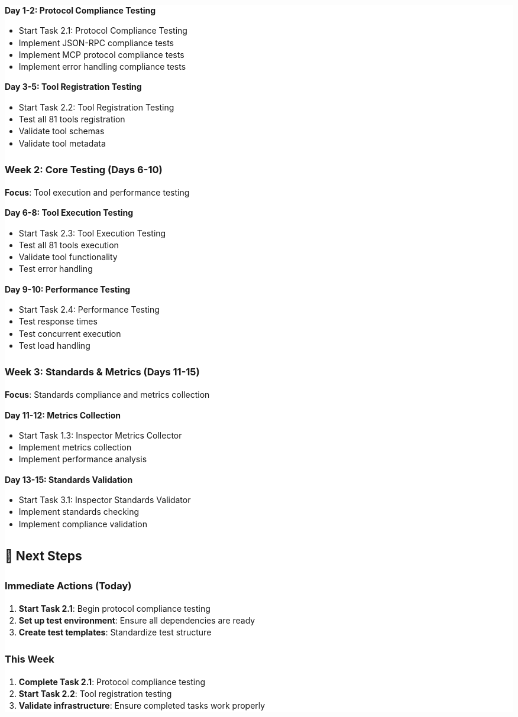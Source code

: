 **Day 1-2: Protocol Compliance Testing**
- Start Task 2.1: Protocol Compliance Testing
- Implement JSON-RPC compliance tests
- Implement MCP protocol compliance tests
- Implement error handling compliance tests

**Day 3-5: Tool Registration Testing**
- Start Task 2.2: Tool Registration Testing
- Test all 81 tools registration
- Validate tool schemas
- Validate tool metadata

### **Week 2: Core Testing (Days 6-10)**
**Focus**: Tool execution and performance testing

**Day 6-8: Tool Execution Testing**
- Start Task 2.3: Tool Execution Testing
- Test all 81 tools execution
- Validate tool functionality
- Test error handling

**Day 9-10: Performance Testing**
- Start Task 2.4: Performance Testing
- Test response times
- Test concurrent execution
- Test load handling

### **Week 3: Standards & Metrics (Days 11-15)**
**Focus**: Standards compliance and metrics collection

**Day 11-12: Metrics Collection**
- Start Task 1.3: Inspector Metrics Collector
- Implement metrics collection
- Implement performance analysis

**Day 13-15: Standards Validation**
- Start Task 3.1: Inspector Standards Validator
- Implement standards checking
- Implement compliance validation

## 🚀 Next Steps

### **Immediate Actions (Today)**
1. **Start Task 2.1**: Begin protocol compliance testing
2. **Set up test environment**: Ensure all dependencies are ready
3. **Create test templates**: Standardize test structure

### **This Week**
1. **Complete Task 2.1**: Protocol compliance testing
2. **Start Task 2.2**: Tool registration testing
3. **Validate infrastructure**: Ensure completed tasks work properly
